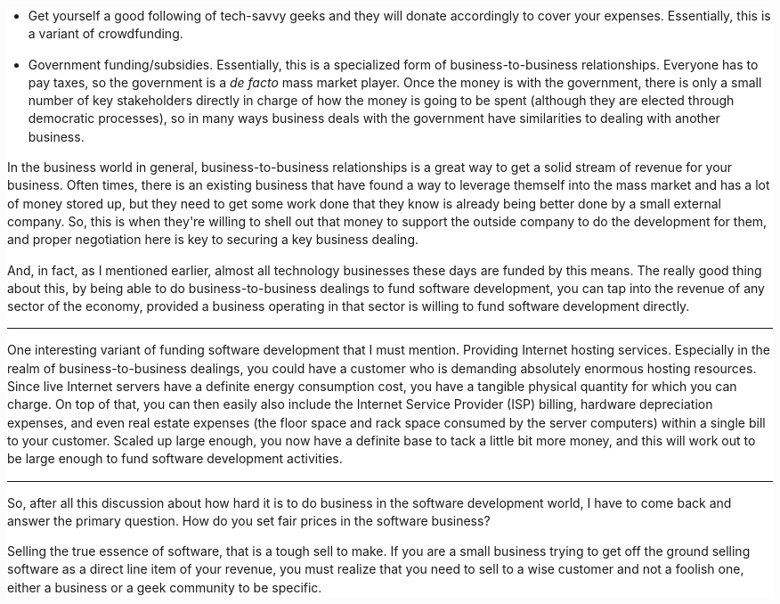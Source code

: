 * Get yourself a good following of tech-savvy geeks and they will
  donate accordingly to cover your expenses.  Essentially, this is a
  variant of crowdfunding.

* Government funding/subsidies.  Essentially, this is a specialized
  form of business-to-business relationships.  Everyone has to pay
  taxes, so the government is a _de facto_ mass market player.  Once
  the money is with the government, there is only a small number of
  key stakeholders directly in charge of how the money is going to be
  spent (although they are elected through democratic processes), so
  in many ways business deals with the government have similarities to
  dealing with another business.

In the business world in general, business-to-business relationships
is a great way to get a solid stream of revenue for your business.
Often times, there is an existing business that have found a way to
leverage themself into the mass market and has a lot of money stored
up, but they need to get some work done that they know is already
being better done by a small external company.  So, this is when
they're willing to shell out that money to support the outside company
to do the development for them, and proper negotiation here is key to
securing a key business dealing.

And, in fact, as I mentioned earlier, almost all technology businesses
these days are funded by this means.  The really good thing about
this, by being able to do business-to-business dealings to fund
software development, you can tap into the revenue of any sector of
the economy, provided a business operating in that sector is willing
to fund software development directly.

----------

One interesting variant of funding software development that I must
mention.  Providing Internet hosting services.  Especially in the
realm of business-to-business dealings, you could have a customer who
is demanding absolutely enormous hosting resources.  Since live
Internet servers have a definite energy consumption cost, you have a
tangible physical quantity for which you can charge.  On top of that,
you can then easily also include the Internet Service Provider (ISP)
billing, hardware depreciation expenses, and even real estate expenses
(the floor space and rack space consumed by the server computers)
within a single bill to your customer.  Scaled up large enough, you
now have a definite base to tack a little bit more money, and this
will work out to be large enough to fund software development
activities.

----------

So, after all this discussion about how hard it is to do business in
the software development world, I have to come back and answer the
primary question.  How do you set fair prices in the software
business?

Selling the true essence of software, that is a tough sell to make.
If you are a small business trying to get off the ground selling
software as a direct line item of your revenue, you must realize that
you need to sell to a wise customer and not a foolish one, either a
business or a geek community to be specific.
